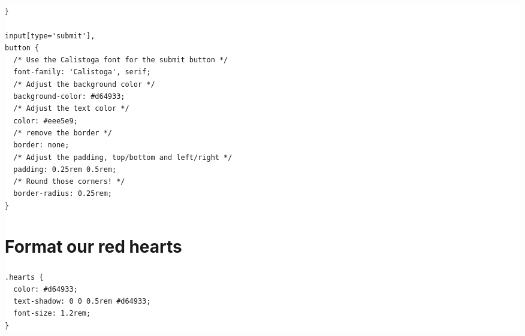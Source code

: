 ```
}

input[type='submit'],
button {
  /* Use the Calistoga font for the submit button */
  font-family: 'Calistoga', serif;
  /* Adjust the background color */
  background-color: #d64933;
  /* Adjust the text color */
  color: #eee5e9;
  /* remove the border */
  border: none;
  /* Adjust the padding, top/bottom and left/right */
  padding: 0.25rem 0.5rem;
  /* Round those corners! */
  border-radius: 0.25rem;
}
```

# Format our red hearts

```
.hearts {
  color: #d64933;
  text-shadow: 0 0 0.5rem #d64933;
  font-size: 1.2rem;
}
```
